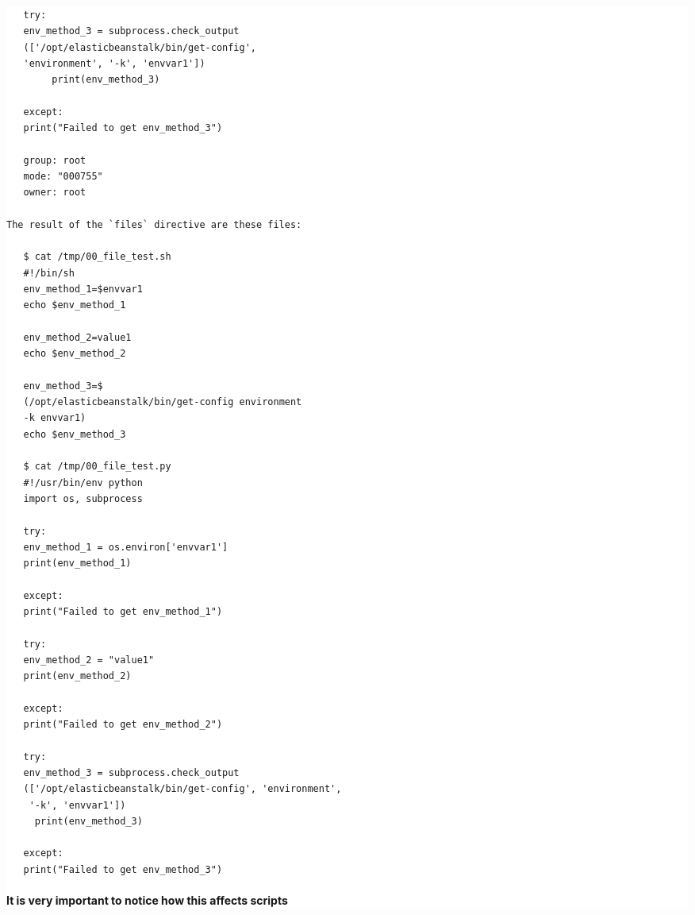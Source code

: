        try:
       env_method_3 = subprocess.check_output
       (['/opt/elasticbeanstalk/bin/get-config', 
       'environment', '-k', 'envvar1'])
            print(env_method_3)

       except:
       print("Failed to get env_method_3")

       group: root
       mode: "000755"
       owner: root

    The result of the `files` directive are these files:

       $ cat /tmp/00_file_test.sh
       #!/bin/sh
       env_method_1=$envvar1
       echo $env_method_1

       env_method_2=value1
       echo $env_method_2

       env_method_3=$
       (/opt/elasticbeanstalk/bin/get-config environment 
       -k envvar1)
       echo $env_method_3

       $ cat /tmp/00_file_test.py
       #!/usr/bin/env python
       import os, subprocess

       try:
       env_method_1 = os.environ['envvar1']
       print(env_method_1)

       except:
       print("Failed to get env_method_1")

       try:
       env_method_2 = "value1"
       print(env_method_2)
    
       except:
       print("Failed to get env_method_2")

       try:
       env_method_3 = subprocess.check_output
       (['/opt/elasticbeanstalk/bin/get-config', 'environment',
        '-k', 'envvar1'])
         print(env_method_3)

       except:
       print("Failed to get env_method_3")

#### It is very important to notice how this affects scripts
